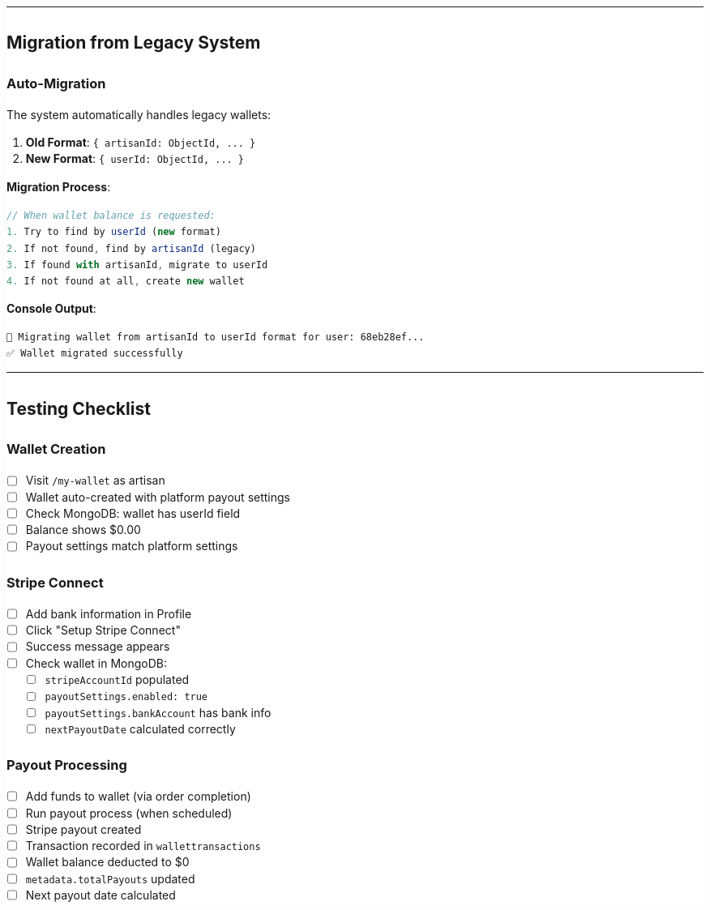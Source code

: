 
---

## Migration from Legacy System

### Auto-Migration
The system automatically handles legacy wallets:

1. **Old Format**: `{ artisanId: ObjectId, ... }`
2. **New Format**: `{ userId: ObjectId, ... }`

**Migration Process**:
```javascript
// When wallet balance is requested:
1. Try to find by userId (new format)
2. If not found, find by artisanId (legacy)
3. If found with artisanId, migrate to userId
4. If not found at all, create new wallet
```

**Console Output**:
```
🔄 Migrating wallet from artisanId to userId format for user: 68eb28ef...
✅ Wallet migrated successfully
```

---

## Testing Checklist

### Wallet Creation
- [ ] Visit `/my-wallet` as artisan
- [ ] Wallet auto-created with platform payout settings
- [ ] Check MongoDB: wallet has userId field
- [ ] Balance shows $0.00
- [ ] Payout settings match platform settings

### Stripe Connect
- [ ] Add bank information in Profile
- [ ] Click "Setup Stripe Connect"
- [ ] Success message appears
- [ ] Check wallet in MongoDB:
  - [ ] `stripeAccountId` populated
  - [ ] `payoutSettings.enabled: true`
  - [ ] `payoutSettings.bankAccount` has bank info
  - [ ] `nextPayoutDate` calculated correctly

### Payout Processing
- [ ] Add funds to wallet (via order completion)
- [ ] Run payout process (when scheduled)
- [ ] Stripe payout created
- [ ] Transaction recorded in `wallettransactions`
- [ ] Wallet balance deducted to $0
- [ ] `metadata.totalPayouts` updated
- [ ] Next payout date calculated
